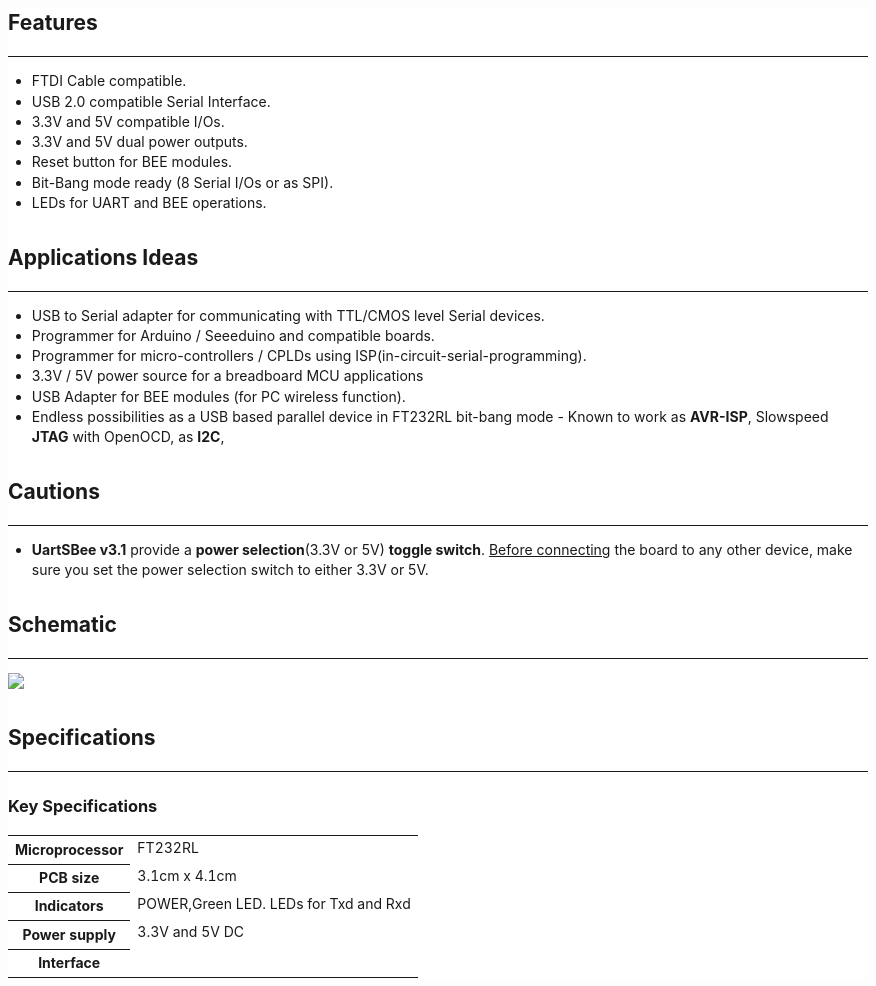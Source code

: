 
##   Features
---
*   FTDI Cable compatible.
*   USB 2.0 compatible Serial Interface.
*   3.3V and 5V compatible I/Os.
*   3.3V and 5V dual power outputs.
*   Reset button for BEE modules.
*   Bit-Bang mode ready (8 Serial I/Os or as SPI).
*   LEDs for UART and BEE operations.

##   Applications Ideas
---
*   USB to Serial adapter for communicating with TTL/CMOS level Serial devices.
*   Programmer for Arduino / Seeeduino and compatible boards.
*   Programmer for micro-controllers / CPLDs using ISP(in-circuit-serial-programming).
*   3.3V / 5V power source for a breadboard MCU applications
*   USB Adapter for BEE modules (for PC wireless function).
*   Endless possibilities as a USB based parallel device in FT232RL bit-bang mode - Known to work as **AVR-ISP**, Slowspeed **JTAG** with OpenOCD, as **I2C**,

##   Cautions
---

*   **UartSBee v3.1** provide a **power selection**(3.3V or 5V) **toggle switch**. <u>Before connecting</u> the board to any other device, make sure you set the power selection switch to either 3.3V or 5V.

##   Schematic
---
![](https://files.seeedstudio.com/wiki/UartSBee_V4/img/UartSBee_V4.0_Sch.png)

##   Specifications
---
###   Key Specifications

<table cellpadding="1" cellspacing="1">
<tr>
<th scope="row"> Microprocessor
</th>
<td> FT232RL
</td></tr>
<tr>
<th scope="row"> PCB size
</th>
<td> 3.1cm x 4.1cm
</td></tr>
<tr>
<th scope="row"> Indicators
</th>
<td> POWER,Green LED. LEDs for Txd and Rxd
</td></tr>
<tr>
<th scope="row"> Power supply
</th>
<td> 3.3V and 5V DC
</td></tr>
<tr>
<th scope="row"> Interface